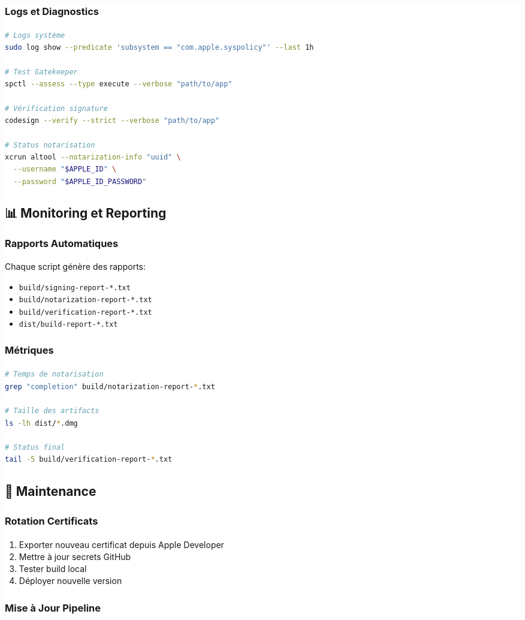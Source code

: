 ### Logs et Diagnostics

```bash
# Logs système
sudo log show --predicate 'subsystem == "com.apple.syspolicy"' --last 1h

# Test Gatekeeper
spctl --assess --type execute --verbose "path/to/app"

# Vérification signature
codesign --verify --strict --verbose "path/to/app"

# Status notarisation
xcrun altool --notarization-info "uuid" \
  --username "$APPLE_ID" \
  --password "$APPLE_ID_PASSWORD"
```

## 📊 Monitoring et Reporting

### Rapports Automatiques

Chaque script génère des rapports:
- `build/signing-report-*.txt`
- `build/notarization-report-*.txt`
- `build/verification-report-*.txt`
- `dist/build-report-*.txt`

### Métriques

```bash
# Temps de notarisation
grep "completion" build/notarization-report-*.txt

# Taille des artifacts
ls -lh dist/*.dmg

# Status final
tail -5 build/verification-report-*.txt
```

## 🔄 Maintenance

### Rotation Certificats

1. Exporter nouveau certificat depuis Apple Developer
2. Mettre à jour secrets GitHub
3. Tester build local
4. Déployer nouvelle version

### Mise à Jour Pipeline
